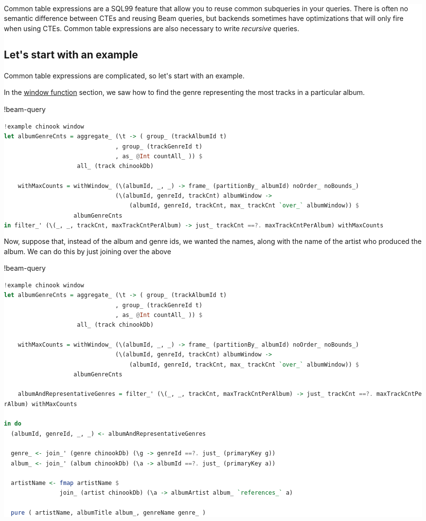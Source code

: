 Common table expressions are a SQL99 feature that allow you to reuse common
subqueries in your queries. There is often no semantic difference between CTEs
and reusing Beam queries, but backends sometimes have optimizations that will
only fire when using CTEs. Common table expressions are also necessary to write
*recursive* queries.

## Let's start with an example

Common table expressions are complicated, so let's start with an example.

In the [window function](./window-functions.md) section, we saw how to
find the genre representing the most tracks in a particular album.

!beam-query
```haskell
!example chinook window
let albumGenreCnts = aggregate_ (\t -> ( group_ (trackAlbumId t)
                                , group_ (trackGenreId t)
                                , as_ @Int countAll_ )) $
                     all_ (track chinookDb)

    withMaxCounts = withWindow_ (\(albumId, _, _) -> frame_ (partitionBy_ albumId) noOrder_ noBounds_)
                                (\(albumId, genreId, trackCnt) albumWindow ->
                                    (albumId, genreId, trackCnt, max_ trackCnt `over_` albumWindow)) $
                    albumGenreCnts
in filter_' (\(_, _, trackCnt, maxTrackCntPerAlbum) -> just_ trackCnt ==?. maxTrackCntPerAlbum) withMaxCounts
```

Now, suppose that, instead of the album and genre ids, we wanted the names,
along with the name of the artist who produced the album. We can do this by just
joining over the above

!beam-query
```haskell
!example chinook window
let albumGenreCnts = aggregate_ (\t -> ( group_ (trackAlbumId t)
                                , group_ (trackGenreId t)
                                , as_ @Int countAll_ )) $
                     all_ (track chinookDb)

    withMaxCounts = withWindow_ (\(albumId, _, _) -> frame_ (partitionBy_ albumId) noOrder_ noBounds_)
                                (\(albumId, genreId, trackCnt) albumWindow ->
                                    (albumId, genreId, trackCnt, max_ trackCnt `over_` albumWindow)) $
                    albumGenreCnts

    albumAndRepresentativeGenres = filter_' (\(_, _, trackCnt, maxTrackCntPerAlbum) -> just_ trackCnt ==?. maxTrackCntPerAlbum) withMaxCounts

in do
  (albumId, genreId, _, _) <- albumAndRepresentativeGenres

  genre_ <- join_' (genre chinookDb) (\g -> genreId ==?. just_ (primaryKey g))
  album_ <- join_' (album chinookDb) (\a -> albumId ==?. just_ (primaryKey a))

  artistName <- fmap artistName $
                join_ (artist chinookDb) (\a -> albumArtist album_ `references_` a)

  pure ( artistName, albumTitle album_, genreName genre_ )
```
